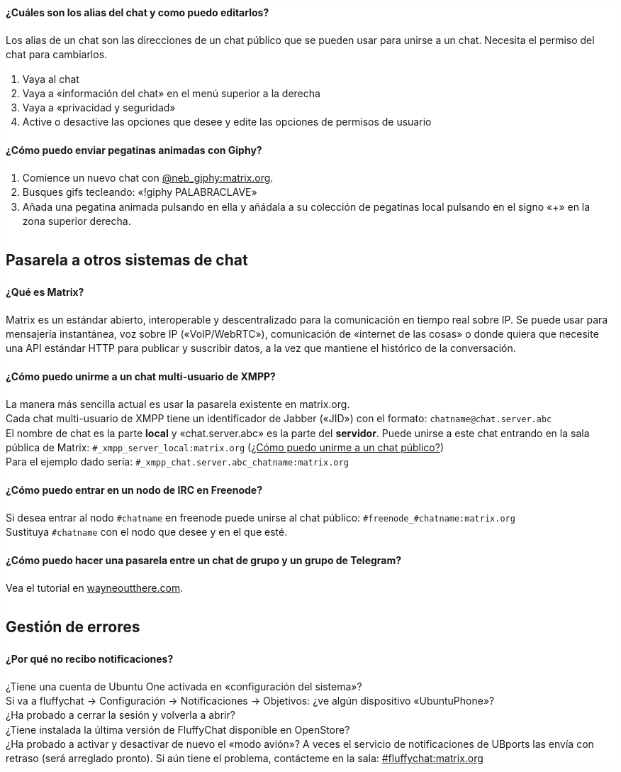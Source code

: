 #### ¿Cuáles son los alias del chat y como puedo editarlos?

Los alias de un chat son las direcciones de un chat público que se pueden usar para unirse a un chat. Necesita el permiso del chat para cambiarlos.

1.  Vaya al chat
2.  Vaya a «información del chat» en el menú superior a la derecha
3.  Vaya a «privacidad y seguridad»
4.  Active o desactive las opciones que desee y edite las opciones de permisos de usuario

#### ¿Cómo puedo enviar pegatinas animadas con Giphy?

1.  Comience un nuevo chat con [@neb\_giphy:​matrix.org](fluffychat://@neb_giphy:​matrix.org).
2.  Busques gifs tecleando: «!giphy PALABRACLAVE»
3.  Añada una pegatina animada pulsando en ella y añádala a su colección de pegatinas local pulsando en el signo «+» en la zona superior derecha.

## Pasarela a otros sistemas de chat

#### ¿Qué es Matrix?

Matrix es un estándar abierto, interoperable y descentralizado para la comunicación en tiempo real sobre IP. Se puede usar para mensajería instantánea, voz sobre IP («VoIP/WebRTC»), comunicación de «internet de las cosas» o donde quiera que necesite una API estándar HTTP para publicar y suscribir datos, a la vez que mantiene el histórico de la conversación.

#### ¿Cómo puedo unirme a un chat multi-usuario de XMPP?

La manera más sencilla actual es usar la pasarela existente en matrix.org.  
Cada chat multi-usuario de XMPP tiene un identificador de Jabber («JID») con el formato: `chatname@chat.server.abc`  
El nombre de chat es la parte **local** y «chat.server.abc» es la parte del **servidor**. Puede unirse a este chat entrando en la sala pública de Matrix: `#_xmpp_server_local:matrix.org` ([¿Cómo puedo unirme a un chat público?](#Cómounirmeaunchatpúblico))  
Para el ejemplo dado sería: `#_xmpp_chat.server.abc_chatname:matrix.org`

#### ¿Cómo puedo entrar en un nodo de IRC en Freenode?

Si desea entrar al nodo `#chatname` en freenode puede unirse al chat público: `#freenode_#chatname:matrix.org`  
Sustituya `#chatname` con el nodo que desee y en el que esté.

#### ¿Cómo puedo hacer una pasarela entre un chat de grupo y un grupo de Telegram?

Vea el tutorial en [wayneoutthere.com](https://wayneoutthere.com/how-to-bridge-matrix-telegram/).

## Gestión de errores

#### ¿Por qué no recibo notificaciones?

¿Tiene una cuenta de Ubuntu One activada en «configuración del sistema»?  
Si va a fluffychat -> Configuración -> Notificaciones -> Objetivos: ¿ve algún dispositivo «UbuntuPhone»?  
¿Ha probado a cerrar la sesión y volverla a abrir?  
¿Tiene instalada la última versión de FluffyChat disponible en OpenStore?  
¿Ha probado a activar y desactivar de nuevo el «modo avión»? A veces el servicio de notificaciones de UBports las envía con retraso (será arreglado pronto). Si aún tiene el problema, contácteme en la sala: [#fluffychat:matrix.org](fluffychat://#fluffychat:matrix.org)
